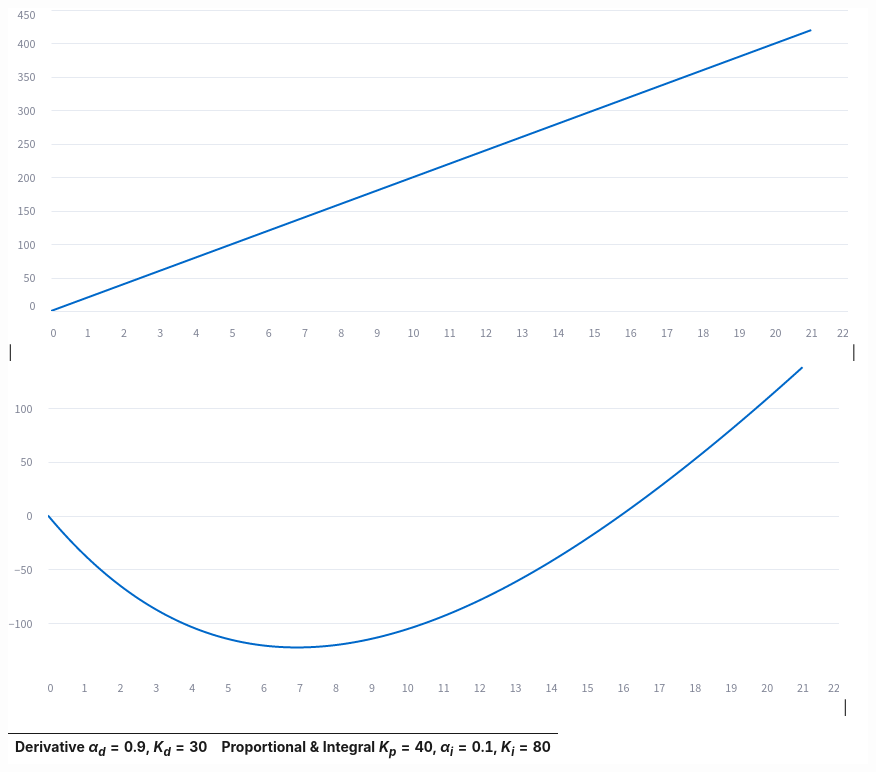 | ![](img/spread_rate_controller_prop.png) | ![](img/spread_rate_controller_int.png) |

| **Derivative** $\alpha_d=0.9,\ K_d=30$ | **Proportional & Integral** $K_p=40,\ \alpha_i=0.1,\ K_i=80$ |
|----------------------------------------|------------------------------------------------------------|